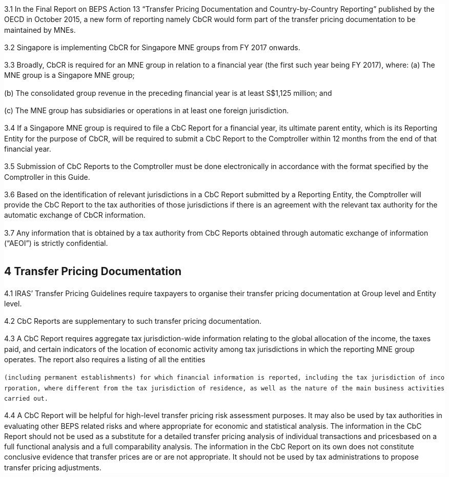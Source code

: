 3.1 In the Final Report on BEPS Action 13 “Transfer Pricing Documentation and Country-by-Country Reporting” published by the OECD in October 2015, a new form of reporting namely CbCR would form part of the transfer pricing documentation to be maintained by MNEs.

3.2 Singapore is implementing CbCR for Singapore MNE groups from FY 2017 onwards.

3.3 Broadly, CbCR is required for an MNE group in relation to a financial year (the first such year being FY 2017), where:
(a) The MNE group is a Singapore MNE group;

(b) The consolidated group revenue in the preceding financial year is at least S$1,125 million; and

(c) The MNE group has subsidiaries or operations in at least one foreign
jurisdiction.

3.4 If a Singapore MNE group is required to file a CbC Report for a financial year, its ultimate parent entity, which is its Reporting Entity for the purpose of CbCR, will be required to submit a CbC Report to the Comptroller within 12 months from the end of that financial year.

3.5 Submission of CbC Reports to the Comptroller must be done electronically in accordance with the format specified by the Comptroller in this Guide.

3.6 Based on the identification of relevant jurisdictions in a CbC Report submitted by a Reporting Entity, the Comptroller will provide the CbC Report to the tax
authorities of those jurisdictions if there is an agreement with the relevant tax authority for the automatic exchange of CbCR information.

3.7 Any information that is obtained by a tax authority from CbC Reports obtained through automatic exchange of information (“AEOI”) is strictly confidential.

## 4 Transfer Pricing Documentation

4.1 IRAS’ Transfer Pricing Guidelines require taxpayers to organise their transfer pricing documentation at Group level and Entity level.

4.2 CbC Reports are supplementary to such transfer pricing documentation.

4.3 A CbC Report requires aggregate tax jurisdiction-wide information relating to the global allocation of the income, the taxes paid, and certain indicators of
the location of economic activity among tax jurisdictions in which the reporting MNE group operates. The report also requires a listing of all the entities


```
(including permanent establishments) for which financial information is reported, including the tax jurisdiction of incorporation, where different from the tax jurisdiction of residence, as well as the nature of the main business activities carried out.
```
4.4 A CbC Report will be helpful for high-level transfer pricing risk assessment purposes. It may also be used by tax authorities in evaluating other BEPS
related risks and where appropriate for economic and statistical analysis. The information in the CbC Report should not be used as a substitute for a detailed transfer pricing analysis of individual transactions and pricesbased on a full functional analysis and a full comparability analysis. The information in the CbC Report on its own does not constitute conclusive evidence that transfer prices are or are not appropriate. It should not be used by tax administrations to propose transfer pricing adjustments.
